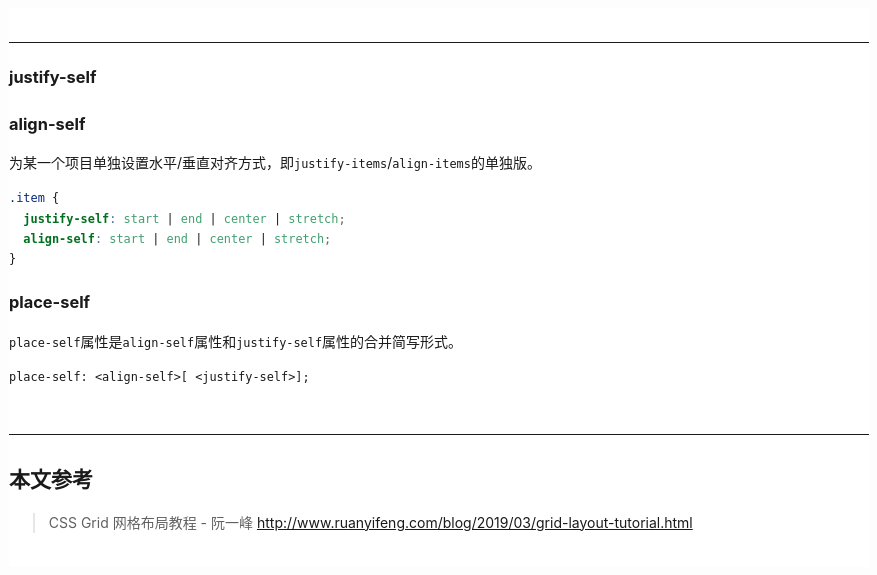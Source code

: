 <br/>

---

### justify-self
### align-self

为某一个项目单独设置水平/垂直对齐方式，即`justify-items`/`align-items`的单独版。

```css
.item {
  justify-self: start | end | center | stretch;
  align-self: start | end | center | stretch;
}
```

### place-self

`place-self`属性是`align-self`属性和`justify-self`属性的合并简写形式。

```grammar
place-self: <align-self>[ <justify-self>];
```

<br/>

---

## 本文参考

> CSS Grid 网格布局教程 - 阮一峰 <http://www.ruanyifeng.com/blog/2019/03/grid-layout-tutorial.html>

<br/>
